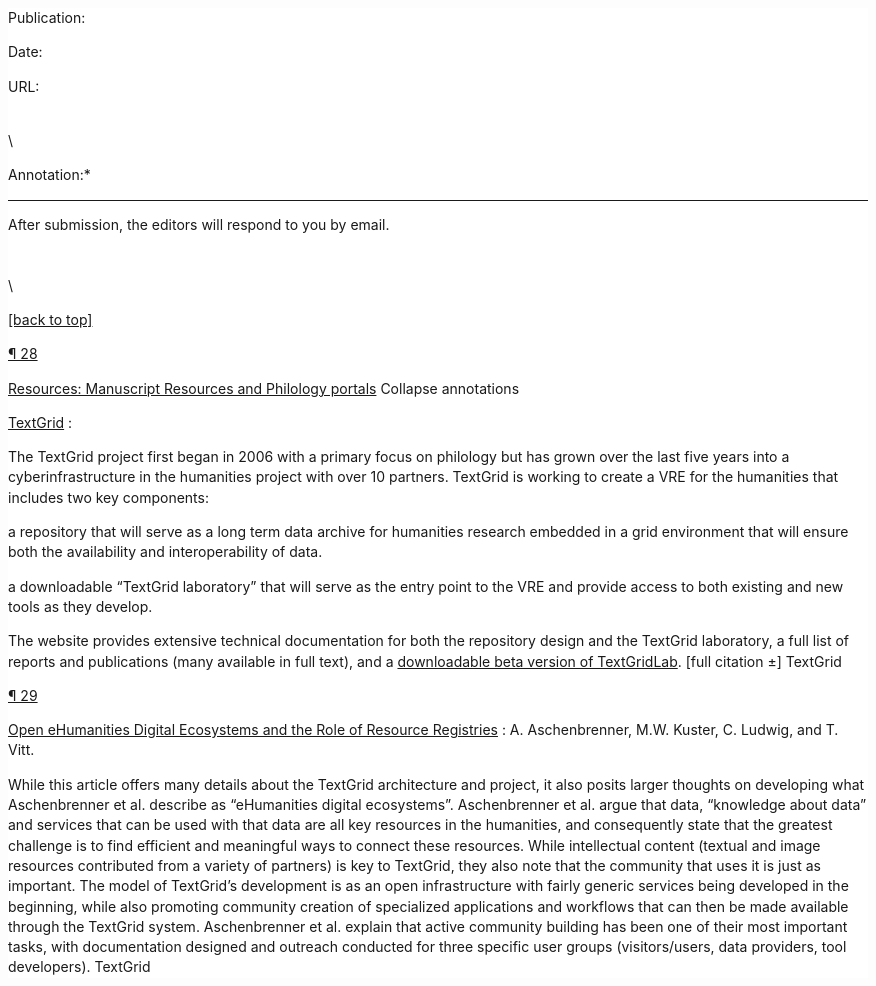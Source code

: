 Publication:

Date:

URL:

\
 \

Annotation:\*

* * * * *

After submission, the editors will respond to you by email. \
 \
 \
 \

[[back to top]](#top)

[¶ 28](#r113 "Permalink")

[Resources: Manuscript Resources and Philology
portals](#manuscript_resources_and_philology) Collapse annotations

[TextGrid](http://www.textgrid.de/en/startseite.html) :

The TextGrid project first began in 2006 with a primary focus on
philology but has grown over the last five years into a
cyberinfrastructure in the humanities project with over 10 partners.
TextGrid is working to create a VRE for the humanities that includes two
key components:

a repository that will serve as a long term data archive for humanities
research embedded in a grid environment that will ensure both the
availability and interoperability of data.

a downloadable “TextGrid laboratory” that will serve as the entry point
to the VRE and provide access to both existing and new tools as they
develop.

The website provides extensive technical documentation for both the
repository design and the TextGrid laboratory, a full list of reports
and publications (many available in full text), and a [downloadable beta
version of
TextGridLab](http://www.textgrid.de/en/beta/installation.html). [full
citation ±] TextGrid

[¶ 29](#r114 "Permalink")

[Open eHumanities Digital Ecosystems and the Role of Resource
Registries](http://dx.doi.org/10.1109/DEST.2009.5276672) : A.
Aschenbrenner, M.W. Kuster, C. Ludwig, and T. Vitt.

While this article offers many details about the TextGrid architecture
and project, it also posits larger thoughts on developing what
Aschenbrenner et al. describe as “eHumanities digital ecosystems”.
Aschenbrenner et al. argue that data, “knowledge about data” and
services that can be used with that data are all key resources in the
humanities, and consequently state that the greatest challenge is to
find efficient and meaningful ways to connect these resources. While
intellectual content (textual and image resources contributed from a
variety of partners) is key to TextGrid, they also note that the
community that uses it is just as important. The model of TextGrid’s
development is as an open infrastructure with fairly generic services
being developed in the beginning, while also promoting community
creation of specialized applications and workflows that can then be made
available through the TextGrid system. Aschenbrenner et al. explain that
active community building has been one of their most important tasks,
with documentation designed and outreach conducted for three specific
user groups (visitors/users, data providers, tool developers). TextGrid